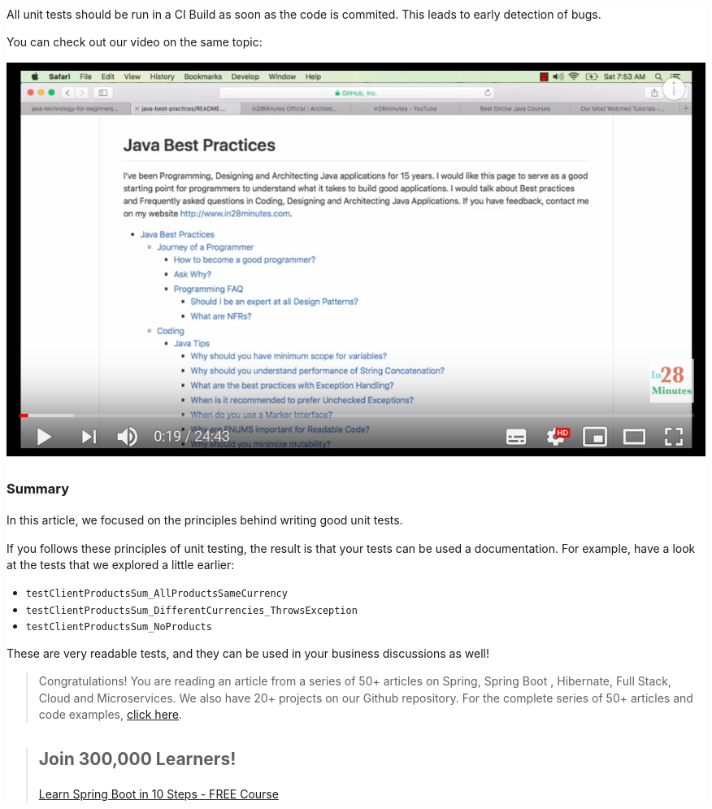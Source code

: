 All unit tests should be run in a CI Build as soon as the code is commited. This leads to early detection of bugs.

You can check out our video on the same topic:

[![image info](images/Capture-107-01.png)](https://www.youtube.com/watch?v=BukAouJgEjo)

### Summary

In this article, we focused on the principles behind writing good unit tests. 

If you follows these principles of unit testing, the result is that your tests can be used a documentation. For example, have  a look at the tests that we explored a little earlier:

* ```testClientProductsSum_AllProductsSameCurrency```
* ```testClientProductsSum_DifferentCurrencies_ThrowsException```
* ```testClientProductsSum_NoProducts```

These are very readable tests, and they can be used in your business discussions as well!

> Congratulations! You are reading an article from a series of 50+ articles on Spring, Spring Boot , Hibernate, Full Stack, Cloud and Microservices. We also have 20+ projects on our Github repository. For the complete series of 50+ articles and code examples, [click here](https://www.springboottutorial.com/tags/#SpringBoot).

<blockquote>
	<H2>Join 300,000 Learners!</H2>
	<p><a href="https://courses.in28minutes.com/p/spring-boot-for-beginners-in-10-steps" target="_blank">Learn Spring Boot in 10 Steps - FREE Course</a></p>
</blockquote>
